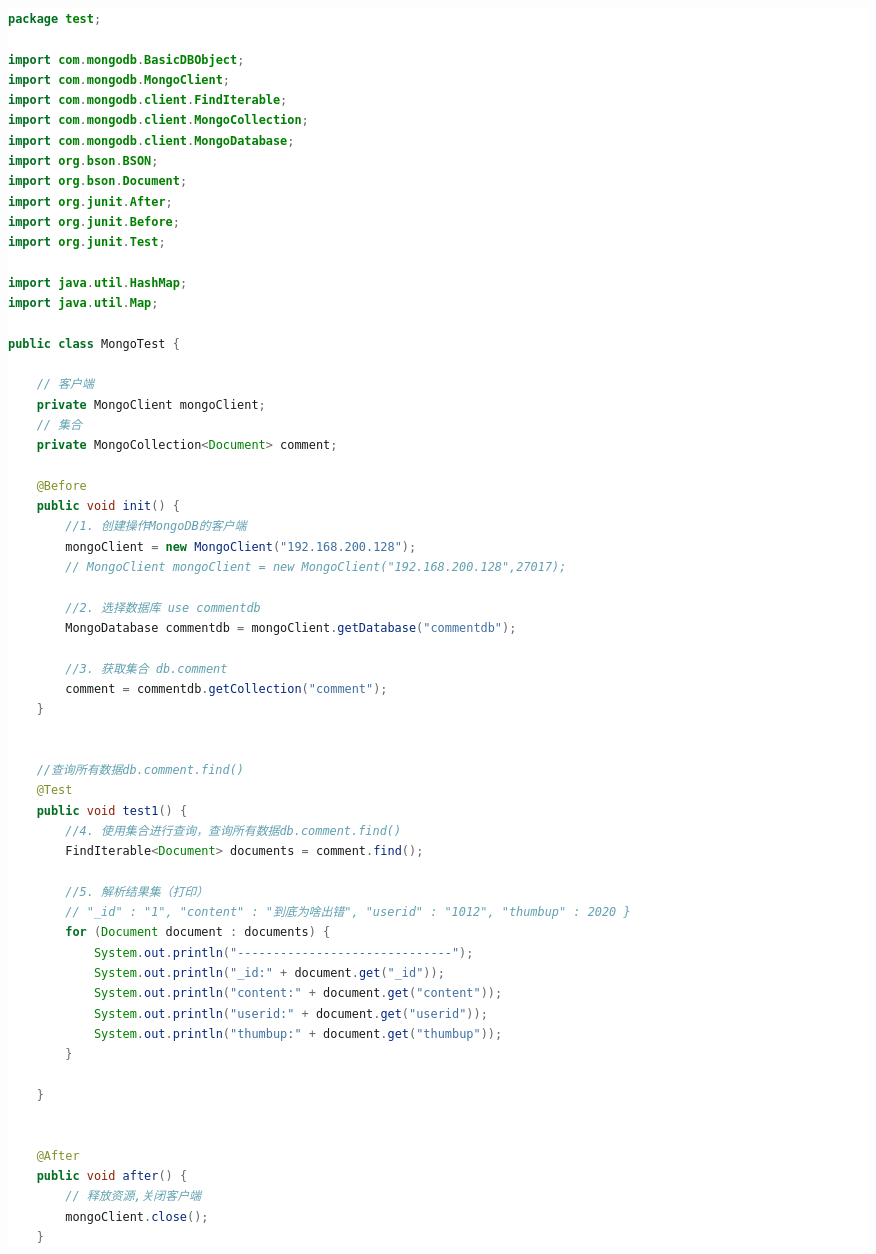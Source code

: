 



```java
package test;

import com.mongodb.BasicDBObject;
import com.mongodb.MongoClient;
import com.mongodb.client.FindIterable;
import com.mongodb.client.MongoCollection;
import com.mongodb.client.MongoDatabase;
import org.bson.BSON;
import org.bson.Document;
import org.junit.After;
import org.junit.Before;
import org.junit.Test;

import java.util.HashMap;
import java.util.Map;

public class MongoTest {

    // 客户端
    private MongoClient mongoClient;
    // 集合
    private MongoCollection<Document> comment;

    @Before
    public void init() {
        //1. 创建操作MongoDB的客户端
        mongoClient = new MongoClient("192.168.200.128");
        // MongoClient mongoClient = new MongoClient("192.168.200.128",27017);

        //2. 选择数据库 use commentdb
        MongoDatabase commentdb = mongoClient.getDatabase("commentdb");

        //3. 获取集合 db.comment
        comment = commentdb.getCollection("comment");
    }


    //查询所有数据db.comment.find()
    @Test
    public void test1() {
        //4. 使用集合进行查询，查询所有数据db.comment.find()
        FindIterable<Document> documents = comment.find();

        //5. 解析结果集（打印）
        // "_id" : "1", "content" : "到底为啥出错", "userid" : "1012", "thumbup" : 2020 }
        for (Document document : documents) {
            System.out.println("------------------------------");
            System.out.println("_id:" + document.get("_id"));
            System.out.println("content:" + document.get("content"));
            System.out.println("userid:" + document.get("userid"));
            System.out.println("thumbup:" + document.get("thumbup"));
        }

    }


    @After
    public void after() {
        // 释放资源,关闭客户端
        mongoClient.close();
    }
```